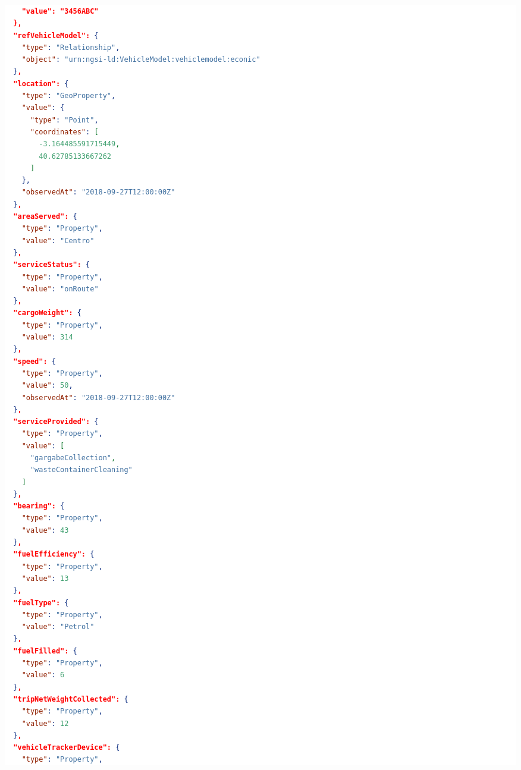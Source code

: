 ```json  
    "value": "3456ABC"  
  },  
  "refVehicleModel": {  
    "type": "Relationship",  
    "object": "urn:ngsi-ld:VehicleModel:vehiclemodel:econic"  
  },  
  "location": {  
    "type": "GeoProperty",  
    "value": {  
      "type": "Point",  
      "coordinates": [  
        -3.164485591715449,  
        40.62785133667262  
      ]  
    },  
    "observedAt": "2018-09-27T12:00:00Z"  
  },  
  "areaServed": {  
    "type": "Property",  
    "value": "Centro"  
  },  
  "serviceStatus": {  
    "type": "Property",  
    "value": "onRoute"  
  },  
  "cargoWeight": {  
    "type": "Property",  
    "value": 314  
  },  
  "speed": {  
    "type": "Property",  
    "value": 50,  
    "observedAt": "2018-09-27T12:00:00Z"  
  },  
  "serviceProvided": {  
    "type": "Property",  
    "value": [  
      "gargabeCollection",  
      "wasteContainerCleaning"  
    ]  
  },  
  "bearing": {  
    "type": "Property",  
    "value": 43  
  },  
  "fuelEfficiency": {  
    "type": "Property",  
    "value": 13  
  },  
  "fuelType": {  
    "type": "Property",  
    "value": "Petrol"  
  },  
  "fuelFilled": {  
    "type": "Property",  
    "value": 6  
  },  
  "tripNetWeightCollected": {  
    "type": "Property",  
    "value": 12  
  },  
  "vehicleTrackerDevice": {  
    "type": "Property",  
```
